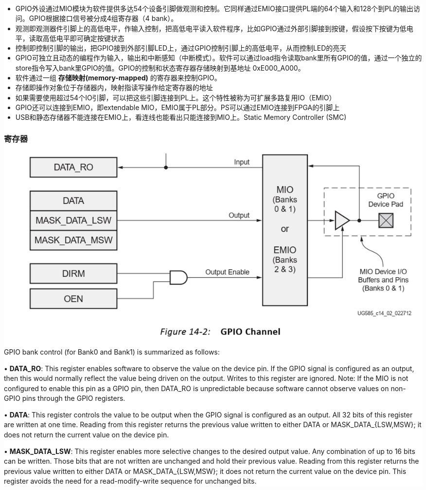 - GPIO外设通过MIO模块为软件提供多达54个设备引脚做观测和控制。它同样通过EMIO接口提供PL端的64个输入和128个到PL的输出访问。GPIO根据接口信号被分成4组寄存器（4 bank）。
- 观测即观测器件引脚上的高低电平，作输入控制，把高低电平读入软件程序，比如GPIO通过外部引脚接到按键，假设按下按键为低电平，读取高低电平即可确定按键状态
- 控制即控制引脚的输出，把GPIO接到外部引脚LED上，通过GPIO控制引脚上的高低电平，从而控制LED的亮灭
- GPIO可独立且动态的编程作为输入，输出和中断感知（中断模式）。软件可以通过load指令读取bank里所有GPIO的值，通过一个独立的store指令写入bank里GPIO的值。GPIO的控制和状态寄存器存储映射到基地址 0xE000_A000。
- 软件通过一组 **存储映射(memory-mapped)** 的寄存器来控制GPIO。
- 存储即操作对象位于存储器内，映射指读写操作给定寄存器的地址
- 如果需要使用超过54个IO引脚，可以把这些引脚连接到PL上。这个特性被称为可扩展多路复用IO（EMIO）
- GPIO还可以连接到EMIO，即extendable MIO，EMIO属于PL部分。PS可以通过EMIO连接到FPGA的引脚上
- USB和静态存储器不能连接在EMIO上，看连线也能看出只能连接到MIO上。Static Memory Controller (SMC)





### 寄存器

![image-20221102135309097](../Typoraphoto/image-20221102135309097.png)

GPIO bank control (for Bank0 and Bank1) is summarized as follows:

• **DATA_RO**: This register enables software to observe the value on the device pin. If the GPIO
signal is configured as an output, then this would normally reflect the value being driven on the
output. Writes to this register are ignored.
	Note: If the MIO is not configured to enable this pin as a GPIO pin, then DATA_RO is
unpredictable because software cannot observe values on non-GPIO pins through the GPIO
registers.  

• **DATA**: This register controls the value to be output when the GPIO signal is configured as an
output. All 32 bits of this register are written at one time. Reading from this register returns the
previous value written to either DATA or MASK_DATA_{LSW,MSW}; it does not return the current
value on the device pin.  

• **MASK_DATA_LSW**: This register enables more selective changes to the desired output value.
Any combination of up to 16 bits can be written. Those bits that are not written are unchanged
and hold their previous value. Reading from this register returns the previous value written to
either DATA or MASK_DATA_{LSW,MSW}; it does not return the current value on the device pin.
This register avoids the need for a read-modify-write sequence for unchanged bits.  
